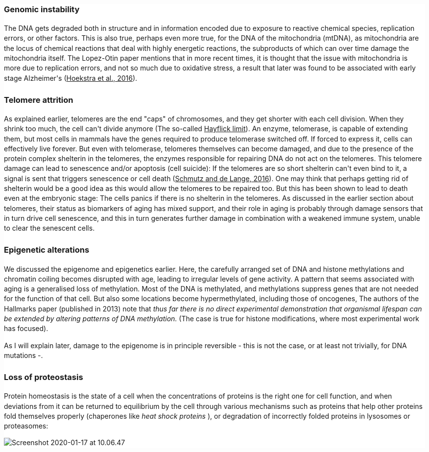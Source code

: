 ### Genomic instability

The DNA gets degraded both in structure and in information encoded due to exposure to reactive chemical species, replication errors, or other factors. This is also true, perhaps even more true, for the DNA of the mitochondria (mtDNA), as mitochondria are the locus of chemical reactions that deal with highly energetic reactions, the subproducts of which can over time damage the mitochondria itself. The Lopez-Otin paper mentions that in more recent times, it is thought that the issue with mitochondria is more due to replication errors, and not so much due to oxidative stress, a result that later was found to be associated with early stage Alzheimer's ([Hoekstra et al., 2016](https://onlinelibrary.wiley.com/doi/full/10.1002/ana.24709)).

### Telomere attrition

As explained earlier, telomeres are the end "caps" of chromosomes, and they get shorter with each cell division. When they shrink too much, the cell can't divide anymore (The so-called [Hayflick limit](https://en.wikipedia.org/wiki/Hayflick_limit)). An enzyme, telomerase, is capable of extending them, but most cells in mammals have the genes required to produce telomerase switched off. If forced to express it, cells can effectively live forever. But even with telomerase, telomeres themselves can become damaged, and due to the presence of the protein complex shelterin in the telomeres, the enzymes responsible for repairing DNA do not act on the telomeres. This telomere damage can lead to senescence and/or apoptosis (cell suicide): If the telomeres are so short shelterin can't even bind to it, a signal is sent that triggers senescence or cell death ([Schmutz and de Lange, 2016](https://www.cell.com/current-biology/pdf/S0960-9822\(16\)30003-3.pdf)). One may think that perhaps getting rid of shelterin would be a good idea as this would allow the telomeres to be repaired too. But this has been shown to lead to death even at the embryonic stage: The cells panics if there is no shelterin in the telomeres. As discussed in the earlier section about telomeres, their status as biomarkers of aging has mixed support, and their role in aging is probably through damage sensors that in turn drive cell senescence, and this in turn generates further damage in combination with a weakened immune system, unable to clear the senescent cells.

### Epigenetic alterations

We discussed the epigenome and epigenetics earlier. Here, the carefully arranged set of DNA and histone methylations and chromatin coiling becomes disrupted with age, leading to irregular levels of gene activity. A pattern that seems associated with aging is a generalised loss of methylation. Most of the DNA is methylated, and methylations suppress genes that are not needed for the function of that cell. But also some locations become hypermethylated, including those of oncogenes, The authors of the Hallmarks paper (published in 2013) note that _thus far there is no direct experimental demonstration that organismal lifespan can be extended by altering patterns of DNA methylation._ (The case is true for histone modifications, where most experimental work has focused).

As I will explain later, damage to the epigenome is in principle reversible - this is not the case, or at least not trivially, for DNA mutations -.

### Loss of proteostasis

Protein homeostasis is the state of a cell when the concentrations of proteins is the right one for cell function, and when deviations from it can be returned to equilibrium by the cell through various mechanisms such as proteins that help other proteins fold themselves properly (chaperones like _heat shock proteins_ ), or degradation of incorrectly folded proteins in lysosomes or proteasomes:

![Screenshot 2020-01-17 at 10.06.47](https://nintil.com/images/2020-01-05-longevity/proteostatis.png)
